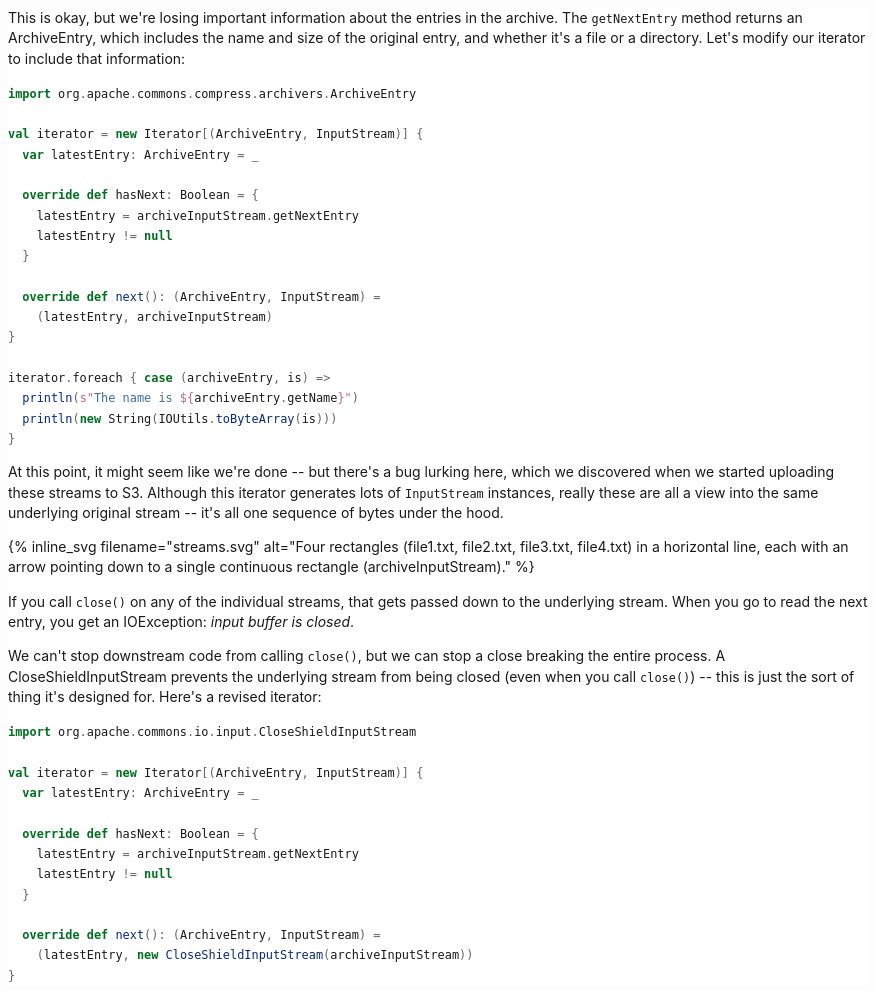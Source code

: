 This is okay, but we're losing important information about the entries in the archive.
The `getNextEntry` method returns an ArchiveEntry, which includes the name and size of the original entry, and whether it's a file or a directory.
Let's modify our iterator to include that information:

```scala
import org.apache.commons.compress.archivers.ArchiveEntry

val iterator = new Iterator[(ArchiveEntry, InputStream)] {
  var latestEntry: ArchiveEntry = _

  override def hasNext: Boolean = {
    latestEntry = archiveInputStream.getNextEntry
    latestEntry != null
  }

  override def next(): (ArchiveEntry, InputStream) =
    (latestEntry, archiveInputStream)
}

iterator.foreach { case (archiveEntry, is) =>
  println(s"The name is ${archiveEntry.getName}")
  println(new String(IOUtils.toByteArray(is)))
}
```

At this point, it might seem like we're done -- but there's a bug lurking here, which we discovered when we started uploading these streams to S3.
Although this iterator generates lots of `InputStream` instances, really these are all a view into the same underlying original stream -- it's all one sequence of bytes under the hood.

{%
  inline_svg
  filename="streams.svg"
  alt="Four rectangles (file1.txt, file2.txt, file3.txt, file4.txt) in a horizontal line, each with an arrow pointing down to a single continuous rectangle (archiveInputStream)."
%}

If you call `close()` on any of the individual streams, that gets passed down to the underlying stream.
When you go to read the next entry, you get an IOException: *input buffer is closed*.

We can't stop downstream code from calling `close()`, but we can stop a close breaking the entire process.
A CloseShieldInputStream prevents the underlying stream from being closed (even when you call `close()`) -- this is just the sort of thing it's designed for.
Here's a revised iterator:

```scala
import org.apache.commons.io.input.CloseShieldInputStream

val iterator = new Iterator[(ArchiveEntry, InputStream)] {
  var latestEntry: ArchiveEntry = _

  override def hasNext: Boolean = {
    latestEntry = archiveInputStream.getNextEntry
    latestEntry != null
  }

  override def next(): (ArchiveEntry, InputStream) =
    (latestEntry, new CloseShieldInputStream(archiveInputStream))
}
```


[s3_python]: /2019/working-with-large-s3-objects/
[commons]: https://en.wikipedia.org/wiki/Apache_Commons
[ghurl]: https://github.com/wellcometrust/storage-service/blob/5582edcd3a3d1dd876aa311d1c8c03ba66347e7d/bag_unpacker/src/main/scala/uk/ac/wellcome/platform/archive/bagunpacker/storage/Unarchiver.scala
[tests]: https://github.com/wellcometrust/storage-service/blob/5582edcd3a3d1dd876aa311d1c8c03ba66347e7d/bag_unpacker/src/test/scala/uk/ac/wellcome/platform/archive/bagunpacker/storage/UnarchiverTest.scala
[license]: https://github.com/wellcometrust/platform/blob/ab7d6e6a31a4dd1ed6d900b222999dba23360b3f/LICENSE
[thanks]: https://twitter.com/intent/tweet?text=@alexwlchan%20
[kofi]: https://ko-fi.com/alexwlchan